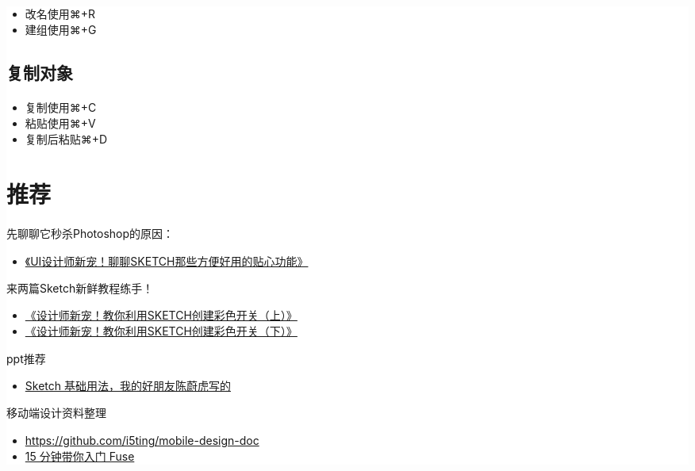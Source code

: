 - 改名使用⌘+R
- 建组使用⌘+G

## 复制对象

- 复制使用⌘+C
- 粘贴使用⌘+V
- 复制后粘贴⌘+D


# 推荐


先聊聊它秒杀Photoshop的原因：

- [《UI设计师新宠！聊聊SKETCH那些方便好用的贴心功能》](http://www.uisdc.com/intimate-sketch-feature)

来两篇Sketch新鲜教程练手！

- [《设计师新宠！教你利用SKETCH创建彩色开关（上）》](http://www.uisdc.com/use-sketch-design-switch-1)
- [《设计师新宠！教你利用SKETCH创建彩色开关（下）》](http://www.uisdc.com/use-sketch-design-switch-2)

ppt推荐
 
 - [Sketch 基础用法，我的好朋友陈蔚虎写的](https://speakerdeck.com/idavid/sketch-ji-chu-yong-fa)
 
 移动端设计资料整理
 
 - https://github.com/i5ting/mobile-design-doc
 - [15 分钟带你入门 Fuse](http://tips.producter.io/15-fen-zhong-gao-su-ni-guan-yu-fuse-de-yi-qie/)
 